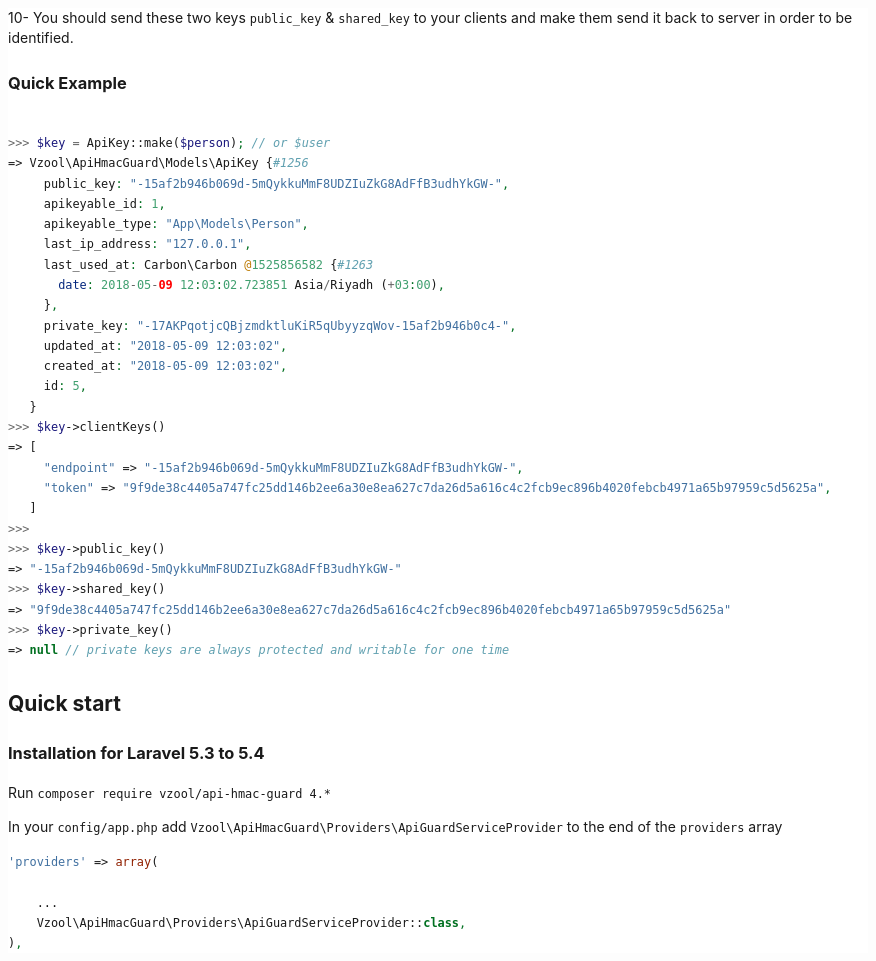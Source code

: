 10- You should send these two keys `public_key` & `shared_key` to your clients and make them send it back to server in order to be identified.

### Quick Example

```php

>>> $key = ApiKey::make($person); // or $user
=> Vzool\ApiHmacGuard\Models\ApiKey {#1256
     public_key: "-15af2b946b069d-5mQykkuMmF8UDZIuZkG8AdFfB3udhYkGW-",
     apikeyable_id: 1,
     apikeyable_type: "App\Models\Person",
     last_ip_address: "127.0.0.1",
     last_used_at: Carbon\Carbon @1525856582 {#1263
       date: 2018-05-09 12:03:02.723851 Asia/Riyadh (+03:00),
     },
     private_key: "-17AKPqotjcQBjzmdktluKiR5qUbyyzqWov-15af2b946b0c4-",
     updated_at: "2018-05-09 12:03:02",
     created_at: "2018-05-09 12:03:02",
     id: 5,
   }
>>> $key->clientKeys()
=> [
     "endpoint" => "-15af2b946b069d-5mQykkuMmF8UDZIuZkG8AdFfB3udhYkGW-",
     "token" => "9f9de38c4405a747fc25dd146b2ee6a30e8ea627c7da26d5a616c4c2fcb9ec896b4020febcb4971a65b97959c5d5625a",
   ]
>>> 
>>> $key->public_key()
=> "-15af2b946b069d-5mQykkuMmF8UDZIuZkG8AdFfB3udhYkGW-"
>>> $key->shared_key()
=> "9f9de38c4405a747fc25dd146b2ee6a30e8ea627c7da26d5a616c4c2fcb9ec896b4020febcb4971a65b97959c5d5625a"
>>> $key->private_key()
=> null // private keys are always protected and writable for one time

```

## Quick start

### Installation for Laravel 5.3 to 5.4

Run `composer require vzool/api-hmac-guard 4.*`

In your `config/app.php` add `Vzool\ApiHmacGuard\Providers\ApiGuardServiceProvider` to the end of the `providers` array

```php
'providers' => array(

    ...
    Vzool\ApiHmacGuard\Providers\ApiGuardServiceProvider::class,
),
```
